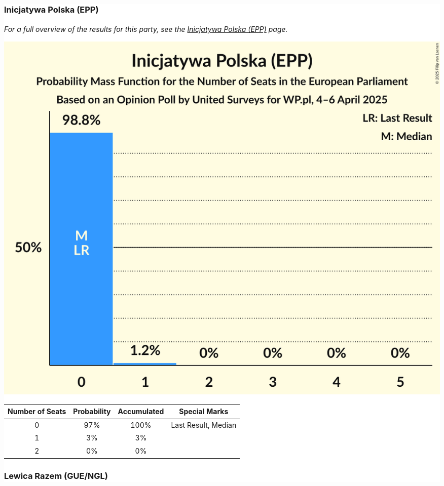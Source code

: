 ### Inicjatywa Polska (EPP)

*For a full overview of the results for this party, see the [Inicjatywa Polska (EPP)](party-inicjatywapolskaepp.html) page.*

![Graph with seats probability mass function not yet produced](2025-04-06-UnitedSurveys-seats-pmf-inicjatywapolskaepp.png "Seats Probability Mass Function")

| Number of Seats | Probability | Accumulated | Special Marks |
|:---------------:|:-----------:|:-----------:|:-------------:|
| 0 | 97% | 100% | Last Result, Median |
| 1 | 3% | 3% |  |
| 2 | 0% | 0% |  |

### Lewica Razem (GUE/NGL)
